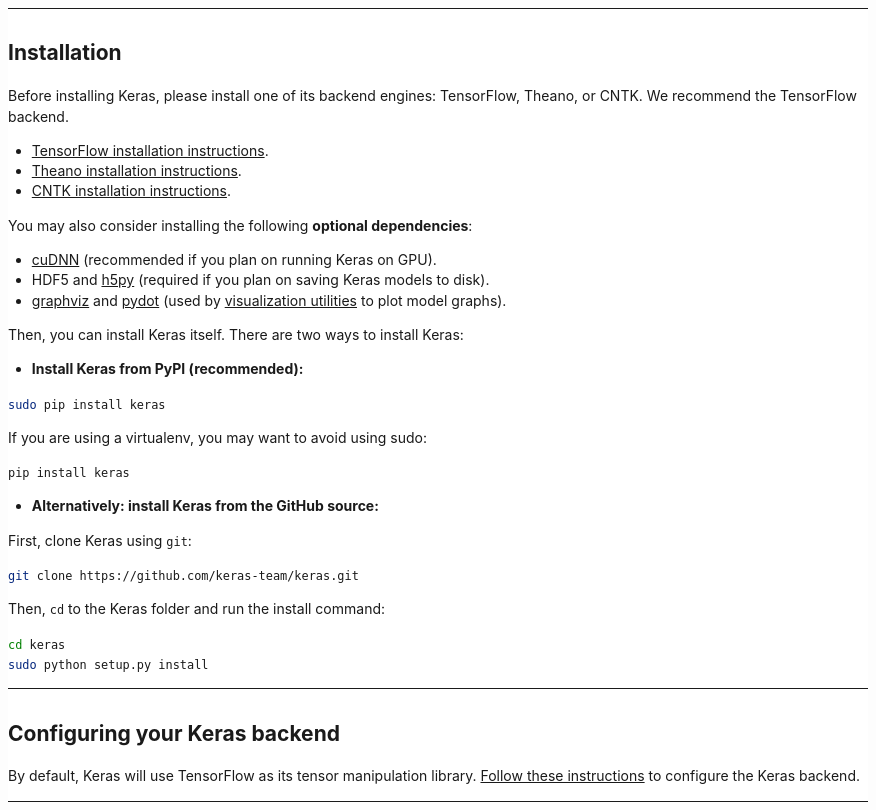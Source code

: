
------------------


## Installation

Before installing Keras, please install one of its backend engines: TensorFlow, Theano, or CNTK. We recommend the TensorFlow backend.

- [TensorFlow installation instructions](https://www.tensorflow.org/install/).
- [Theano installation instructions](http://deeplearning.net/software/theano/install.html#install).
- [CNTK installation instructions](https://docs.microsoft.com/en-us/cognitive-toolkit/setup-cntk-on-your-machine).

You may also consider installing the following **optional dependencies**:

- [cuDNN](https://docs.nvidia.com/deeplearning/sdk/cudnn-install/) (recommended if you plan on running Keras on GPU).
- HDF5 and [h5py](http://docs.h5py.org/en/latest/build.html) (required if you plan on saving Keras models to disk).
- [graphviz](https://graphviz.gitlab.io/download/) and [pydot](https://github.com/erocarrera/pydot) (used by [visualization utilities](https://keras.io/visualization/) to plot model graphs).

Then, you can install Keras itself. There are two ways to install Keras:

- **Install Keras from PyPI (recommended):**

```sh
sudo pip install keras
```

If you are using a virtualenv, you may want to avoid using sudo:

```sh
pip install keras
```

- **Alternatively: install Keras from the GitHub source:**

First, clone Keras using `git`:

```sh
git clone https://github.com/keras-team/keras.git
```

 Then, `cd` to the Keras folder and run the install command:
```sh
cd keras
sudo python setup.py install
```

------------------


## Configuring your Keras backend

By default, Keras will use TensorFlow as its tensor manipulation library. [Follow these instructions](https://keras.io/backend/) to configure the Keras backend.

------------------
